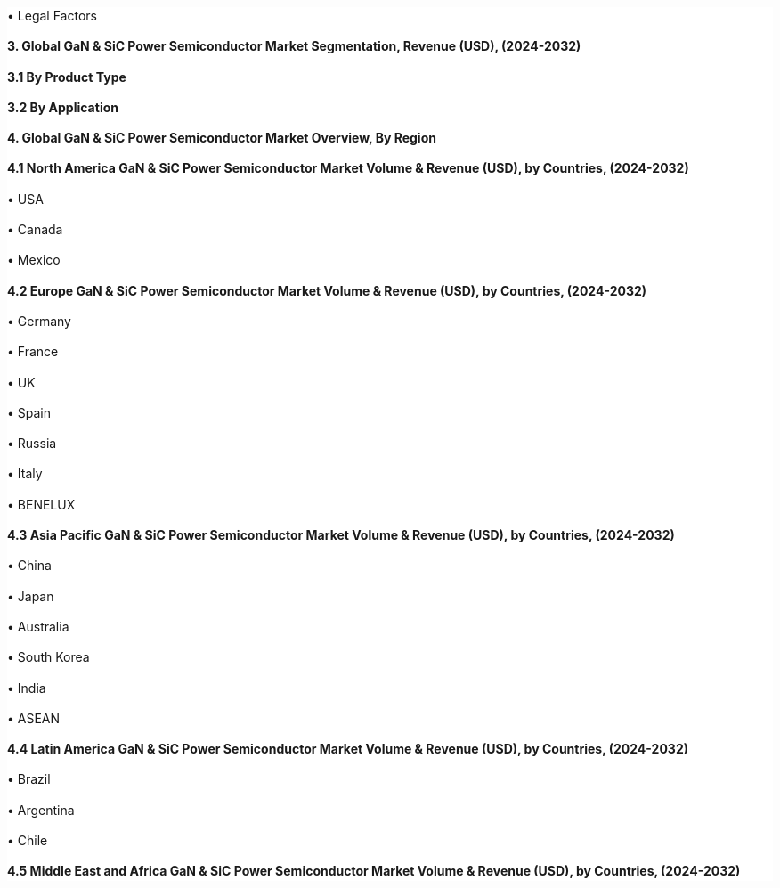 • Legal Factors

<strong>3. Global GaN & SiC Power Semiconductor Market Segmentation, Revenue (USD), (2024-2032)</strong>

<strong>3.1 By Product Type</strong>

<strong>3.2 By Application</strong>

<strong>4. Global GaN & SiC Power Semiconductor Market Overview, By Region</strong>

<strong>4.1 North America GaN & SiC Power Semiconductor Market Volume &amp; Revenue (USD), by Countries, (2024-2032)</strong>

• USA

• Canada

• Mexico

<strong>4.2 Europe GaN & SiC Power Semiconductor Market Volume &amp; Revenue (USD), by Countries, (2024-2032)</strong>

• Germany

• France

• UK

• Spain

• Russia

• Italy

• BENELUX

<strong>4.3 Asia Pacific GaN & SiC Power Semiconductor Market Volume &amp; Revenue (USD), by Countries, (2024-2032)</strong>

• China

• Japan

• Australia

• South Korea

• India

• ASEAN

<strong>4.4 Latin America GaN & SiC Power Semiconductor Market Volume &amp; Revenue (USD), by Countries, (2024-2032)</strong>

• Brazil

• Argentina

• Chile

<strong>4.5 Middle East and Africa GaN & SiC Power Semiconductor Market Volume &amp; Revenue (USD), by Countries, (2024-2032)</strong>
